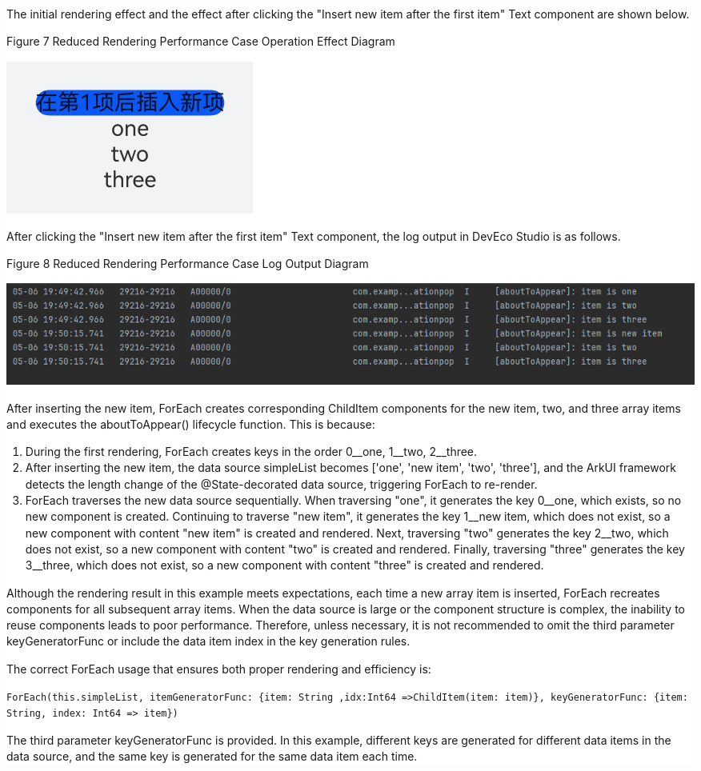 The initial rendering effect and the effect after clicking the "Insert new item after the first item" Text component are shown below.

Figure 7 Reduced Rendering Performance Case Operation Effect Diagram

![renderlowq.gif](figures/renderlowq.gif)

After clicking the "Insert new item after the first item" Text component, the log output in DevEco Studio is as follows.

Figure 8 Reduced Rendering Performance Case Log Output Diagram

![log.png](figures/log.png)

After inserting the new item, ForEach creates corresponding ChildItem components for the new item, two, and three array items and executes the aboutToAppear() lifecycle function. This is because:

1. During the first rendering, ForEach creates keys in the order 0__one, 1__two, 2__three.
2. After inserting the new item, the data source simpleList becomes ['one', 'new item', 'two', 'three'], and the ArkUI framework detects the length change of the @State-decorated data source, triggering ForEach to re-render.
3. ForEach traverses the new data source sequentially. When traversing "one", it generates the key 0__one, which exists, so no new component is created. Continuing to traverse "new item", it generates the key 1__new item, which does not exist, so a new component with content "new item" is created and rendered. Next, traversing "two" generates the key 2__two, which does not exist, so a new component with content "two" is created and rendered. Finally, traversing "three" generates the key 3__three, which does not exist, so a new component with content "three" is created and rendered.

Although the rendering result in this example meets expectations, each time a new array item is inserted, ForEach recreates components for all subsequent array items. When the data source is large or the component structure is complex, the inability to reuse components leads to poor performance. Therefore, unless necessary, it is not recommended to omit the third parameter keyGeneratorFunc or include the data item index in the key generation rules.

The correct ForEach usage that ensures both proper rendering and efficiency is:

```cangjie
ForEach(this.simpleList, itemGeneratorFunc: {item: String ,idx:Int64 =>ChildItem(item: item)}, keyGeneratorFunc: {item: String, index: Int64 => item})
```

The third parameter keyGeneratorFunc is provided. In this example, different keys are generated for different data items in the data source, and the same key is generated for the same data item each time.
